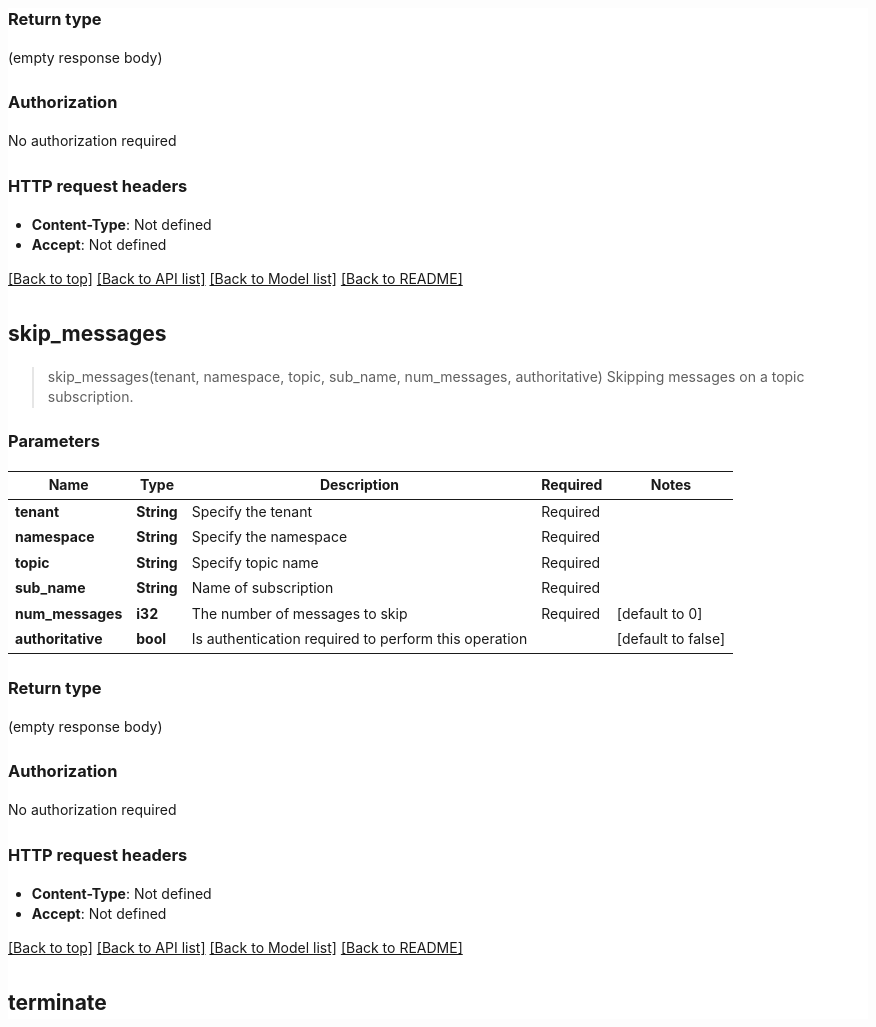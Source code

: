 ### Return type

 (empty response body)

### Authorization

No authorization required

### HTTP request headers

- **Content-Type**: Not defined
- **Accept**: Not defined

[[Back to top]](#) [[Back to API list]](../README.md#documentation-for-api-endpoints) [[Back to Model list]](../README.md#documentation-for-models) [[Back to README]](../README.md)


## skip_messages

> skip_messages(tenant, namespace, topic, sub_name, num_messages, authoritative)
Skipping messages on a topic subscription.

### Parameters


Name | Type | Description  | Required | Notes
------------- | ------------- | ------------- | ------------- | -------------
**tenant** | **String** | Specify the tenant | Required | 
**namespace** | **String** | Specify the namespace | Required | 
**topic** | **String** | Specify topic name | Required | 
**sub_name** | **String** | Name of subscription | Required | 
**num_messages** | **i32** | The number of messages to skip | Required | [default to 0]
**authoritative** | **bool** | Is authentication required to perform this operation |  | [default to false]

### Return type

 (empty response body)

### Authorization

No authorization required

### HTTP request headers

- **Content-Type**: Not defined
- **Accept**: Not defined

[[Back to top]](#) [[Back to API list]](../README.md#documentation-for-api-endpoints) [[Back to Model list]](../README.md#documentation-for-models) [[Back to README]](../README.md)


## terminate
